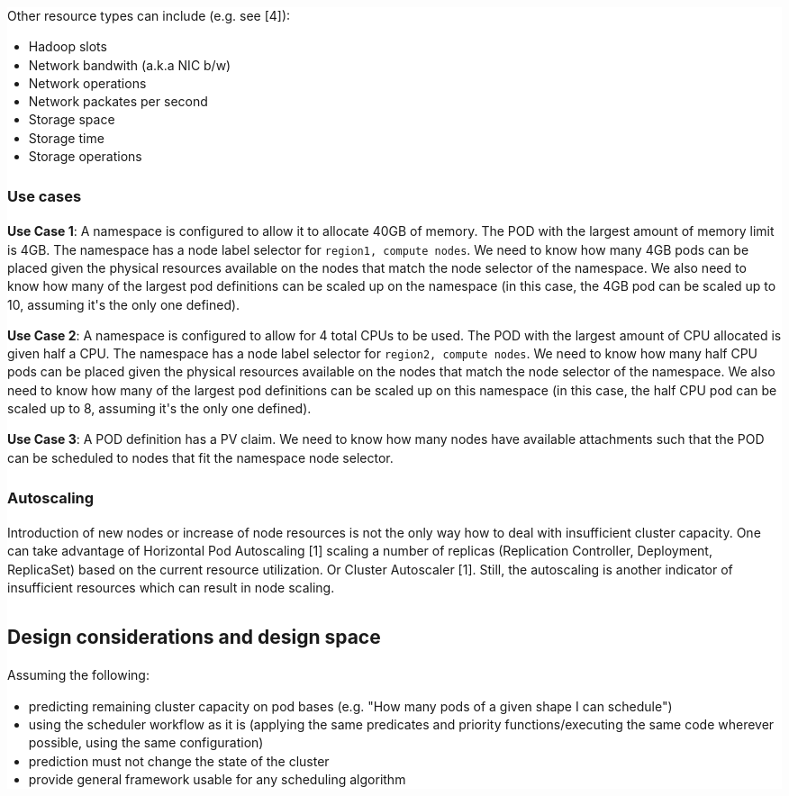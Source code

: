 Other resource types can include (e.g. see [4]):

* Hadoop slots
* Network bandwith (a.k.a NIC b/w)
* Network operations
* Network packates per second
* Storage space
* Storage time
* Storage operations

### Use cases

**Use Case 1**: A namespace is configured to allow it to allocate 40GB of memory.
The POD with the largest amount of memory limit is 4GB.
The namespace has a node label selector for `region1, compute nodes`.
We need to know how many 4GB pods can be placed given the physical resources available
on the nodes that match the node selector of the namespace.
We also need to know how many of the largest pod definitions can be scaled up on the
namespace (in this case, the 4GB pod can be scaled up to 10,
assuming it's the only one defined).

**Use Case 2**: A namespace is configured to allow for 4 total CPUs to be used.
The POD with the largest amount of CPU allocated is given half a CPU.
The namespace has a node label selector for `region2, compute nodes`.
We need to know how many half CPU pods can be placed given the physical resources available
on the nodes that match the node selector of the namespace.
We also need to know how many of the largest pod definitions can be scaled up
on this namespace (in this case, the half CPU pod can be scaled up to 8,
assuming it's the only one defined).

**Use Case 3**: A POD definition has a PV claim.
We need to know how many nodes have available attachments such that
the POD can be scheduled to nodes that fit the namespace node selector.

### Autoscaling

Introduction of new nodes or increase of node resources is not the only way how to deal with insufficient cluster capacity.
One can take advantage of Horizontal Pod Autoscaling [1] scaling a number of replicas (Replication Controller, Deployment, ReplicaSet) based on the current resource utilization.
Or Cluster Autoscaler [1].
Still, the autoscaling is another indicator of insufficient resources which can result in node scaling.

## Design considerations and design space

Assuming the following:

* predicting remaining cluster capacity on pod bases (e.g. "How many pods of a given shape I can schedule")
* using the scheduler workflow as it is (applying the same predicates and priority functions/executing the same code wherever possible, using the same configuration)
* prediction must not change the state of the cluster
* provide general framework usable for any scheduling algorithm
